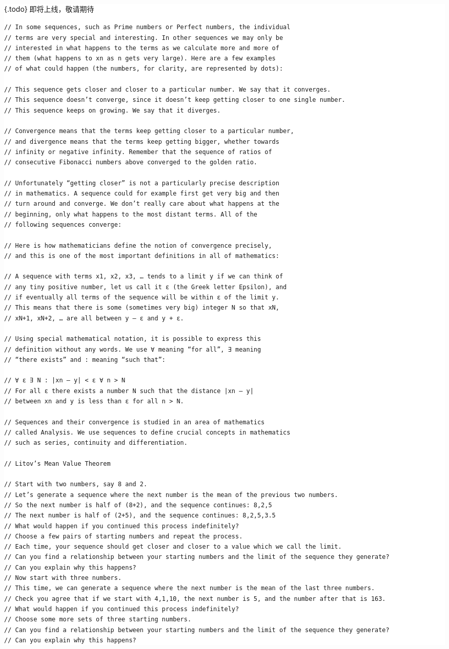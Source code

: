 {.todo} 即将上线，敬请期待

    // In some sequences, such as Prime numbers or Perfect numbers, the individual
    // terms are very special and interesting. In other sequences we may only be
    // interested in what happens to the terms as we calculate more and more of
    // them (what happens to xn as n gets very large). Here are a few examples
    // of what could happen (the numbers, for clarity, are represented by dots):

    // This sequence gets closer and closer to a particular number. We say that it converges.
    // This sequence doesn’t converge, since it doesn’t keep getting closer to one single number.
    // This sequence keeps on growing. We say that it diverges.

    // Convergence means that the terms keep getting closer to a particular number,
    // and divergence means that the terms keep getting bigger, whether towards
    // infinity or negative infinity. Remember that the sequence of ratios of
    // consecutive Fibonacci numbers above converged to the golden ratio.

    // Unfortunately “getting closer” is not a particularly precise description
    // in mathematics. A sequence could for example first get very big and then
    // turn around and converge. We don’t really care about what happens at the
    // beginning, only what happens to the most distant terms. All of the
    // following sequences converge:

    // Here is how mathematicians define the notion of convergence precisely,
    // and this is one of the most important definitions in all of mathematics:

    // A sequence with terms x1, x2, x3, … tends to a limit y if we can think of
    // any tiny positive number, let us call it ε (the Greek letter Epsilon), and
    // if eventually all terms of the sequence will be within ε of the limit y.
    // This means that there is some (sometimes very big) integer N so that xN,
    // xN+1, xN+2, … are all between y – ε and y + ε.

    // Using special mathematical notation, it is possible to express this
    // definition without any words. We use ∀ meaning “for all”, ∃ meaning
    // “there exists” and : meaning “such that”:

    // ∀ ε ∃ N : |xn – y| < ε ∀ n > N
    // For all ε there exists a number N such that the distance |xn – y|
    // between xn and y is less than ε for all n > N.

    // Sequences and their convergence is studied in an area of mathematics
    // called Analysis. We use sequences to define crucial concepts in mathematics
    // such as series, continuity and differentiation.

    // Litov’s Mean Value Theorem

    // Start with two numbers, say 8 and 2.
    // Let’s generate a sequence where the next number is the mean of the previous two numbers.
    // So the next number is half of (8+2), and the sequence continues: 8,2,5
    // The next number is half of (2+5), and the sequence continues: 8,2,5,3.5
    // What would happen if you continued this process indefinitely?
    // Choose a few pairs of starting numbers and repeat the process.
    // Each time, your sequence should get closer and closer to a value which we call the limit.
    // Can you find a relationship between your starting numbers and the limit of the sequence they generate?
    // Can you explain why this happens?
    // Now start with three numbers.
    // This time, we can generate a sequence where the next number is the mean of the last three numbers.
    // Check you agree that if we start with 4,1,10, the next number is 5, and the number after that is 163. 
    // What would happen if you continued this process indefinitely?
    // Choose some more sets of three starting numbers.
    // Can you find a relationship between your starting numbers and the limit of the sequence they generate?
    // Can you explain why this happens?
